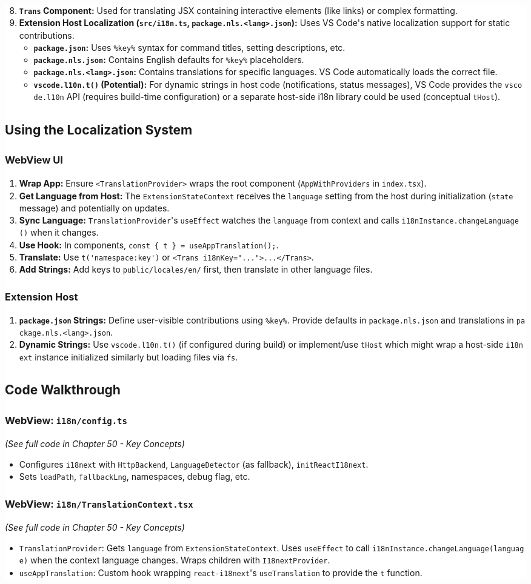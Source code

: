 8.  **`Trans` Component:** Used for translating JSX containing interactive elements (like links) or complex formatting.
9.  **Extension Host Localization (`src/i18n.ts`, `package.nls.<lang>.json`):** Uses VS Code's native localization support for static contributions.
    *   **`package.json`:** Uses `%key%` syntax for command titles, setting descriptions, etc.
    *   **`package.nls.json`:** Contains English defaults for `%key%` placeholders.
    *   **`package.nls.<lang>.json`:** Contains translations for specific languages. VS Code automatically loads the correct file.
    *   **`vscode.l10n.t()` (Potential):** For dynamic strings in host code (notifications, status messages), VS Code provides the `vscode.l10n` API (requires build-time configuration) or a separate host-side i18n library could be used (conceptual `tHost`).

## Using the Localization System

### WebView UI

1.  **Wrap App:** Ensure `<TranslationProvider>` wraps the root component (`AppWithProviders` in `index.tsx`).
2.  **Get Language from Host:** The `ExtensionStateContext` receives the `language` setting from the host during initialization (`state` message) and potentially on updates.
3.  **Sync Language:** `TranslationProvider`'s `useEffect` watches the `language` from context and calls `i18nInstance.changeLanguage()` when it changes.
4.  **Use Hook:** In components, `const { t } = useAppTranslation();`.
5.  **Translate:** Use `t('namespace:key')` or `<Trans i18nKey="...">...</Trans>`.
6.  **Add Strings:** Add keys to `public/locales/en/` first, then translate in other language files.

### Extension Host

1.  **`package.json` Strings:** Define user-visible contributions using `%key%`. Provide defaults in `package.nls.json` and translations in `package.nls.<lang>.json`.
2.  **Dynamic Strings:** Use `vscode.l10n.t()` (if configured during build) or implement/use `tHost` which might wrap a host-side `i18next` instance initialized similarly but loading files via `fs`.

## Code Walkthrough

### WebView: `i18n/config.ts`

*(See full code in Chapter 50 - Key Concepts)*
*   Configures `i18next` with `HttpBackend`, `LanguageDetector` (as fallback), `initReactI18next`.
*   Sets `loadPath`, `fallbackLng`, namespaces, debug flag, etc.

### WebView: `i18n/TranslationContext.tsx`

*(See full code in Chapter 50 - Key Concepts)*
*   `TranslationProvider`: Gets `language` from `ExtensionStateContext`. Uses `useEffect` to call `i18nInstance.changeLanguage(language)` when the context language changes. Wraps children with `I18nextProvider`.
*   `useAppTranslation`: Custom hook wrapping `react-i18next`'s `useTranslation` to provide the `t` function.
